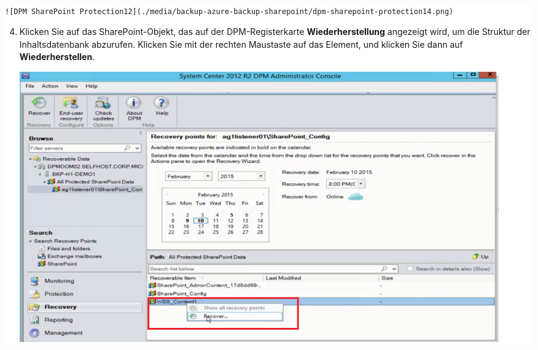    ![DPM SharePoint Protection12](./media/backup-azure-backup-sharepoint/dpm-sharepoint-protection14.png)

4. Klicken Sie auf das SharePoint-Objekt, das auf der DPM-Registerkarte **Wiederherstellung** angezeigt wird, um die Struktur der Inhaltsdatenbank abzurufen. Klicken Sie mit der rechten Maustaste auf das Element, und klicken Sie dann auf **Wiederherstellen**.

    ![DPM SharePoint Protection13](./media/backup-azure-backup-sharepoint/dpm-sharepoint-protection15.png)
